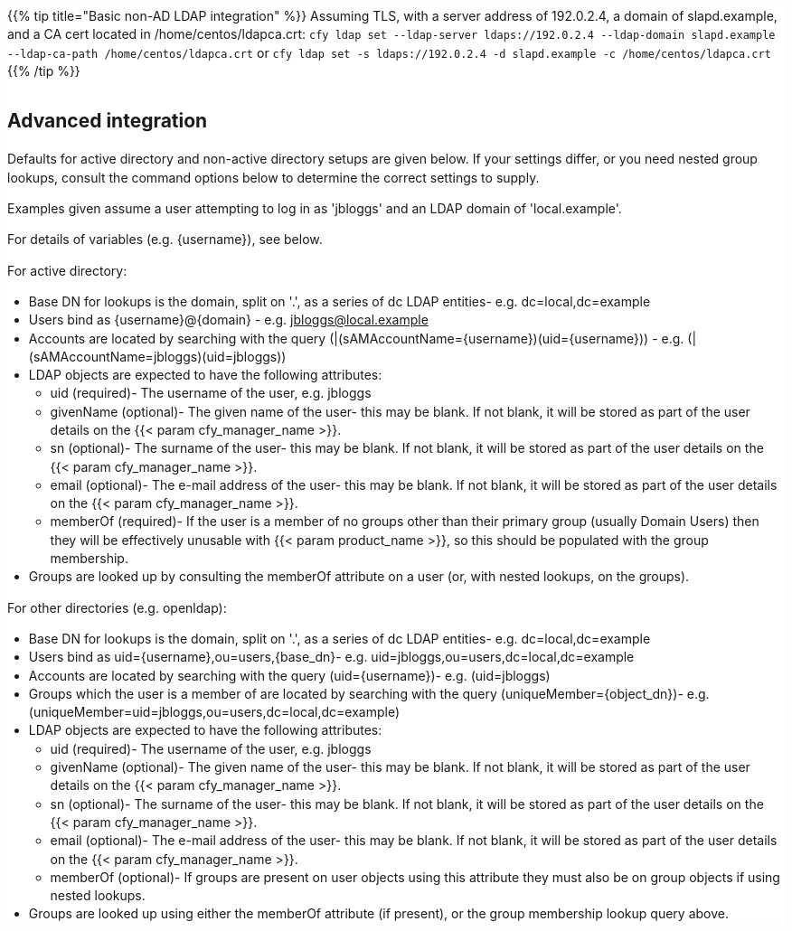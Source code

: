 {{% tip title="Basic non-AD LDAP integration" %}}
Assuming TLS, with a server address of 192.0.2.4, a domain of slapd.example, and a CA cert located in /home/centos/ldapca.crt:
`cfy ldap set --ldap-server ldaps://192.0.2.4 --ldap-domain slapd.example --ldap-ca-path /home/centos/ldapca.crt`
or
`cfy ldap set -s ldaps://192.0.2.4 -d slapd.example -c /home/centos/ldapca.crt`
{{% /tip %}}

## Advanced integration

Defaults for active directory and non-active directory setups are given below. If your settings differ, or you need nested group lookups, consult the command options below to determine the correct settings to supply.

Examples given assume a user attempting to log in as 'jbloggs' and an LDAP domain of 'local.example'.

For details of variables (e.g. {username}), see below.

For active directory:
* Base DN for lookups is the domain, split on '.', as a series of dc LDAP entities- e.g. dc=local,dc=example
* Users bind as {username}@{domain} - e.g. jbloggs@local.example
* Accounts are located by searching with the query (|(sAMAccountName={username})(uid={username})) - e.g. (|(sAMAccountName=jbloggs)(uid=jbloggs))
* LDAP objects are expected to have the following attributes:
  - uid (required)- The username of the user, e.g. jbloggs
  - givenName (optional)- The given name of the user- this may be blank. If not blank, it will be stored as part of the user details on the {{< param cfy_manager_name >}}.
  - sn (optional)- The surname of the user- this may be blank. If not blank, it will be stored as part of the user details on the {{< param cfy_manager_name >}}.
  - email (optional)- The e-mail address of the user- this may be blank. If not blank, it will be stored as part of the user details on the {{< param cfy_manager_name >}}.
  - memberOf (required)- If the user is a member of no groups other than their primary group (usually Domain Users) then they will be effectively unusable with {{< param product_name >}}, so this should be populated with the group membership.
* Groups are looked up by consulting the memberOf attribute on a user (or, with nested lookups, on the groups).

For other directories (e.g. openldap):
* Base DN for lookups is the domain, split on '.', as a series of dc LDAP entities- e.g. dc=local,dc=example
* Users bind as uid={username},ou=users,{base_dn}- e.g. uid=jbloggs,ou=users,dc=local,dc=example
* Accounts are located by searching with the query (uid={username})- e.g. (uid=jbloggs)
* Groups which the user is a member of are located by searching with the query (uniqueMember={object_dn})- e.g. (uniqueMember=uid=jbloggs,ou=users,dc=local,dc=example)
* LDAP objects are expected to have the following attributes:
  - uid (required)- The username of the user, e.g. jbloggs
  - givenName (optional)- The given name of the user- this may be blank. If not blank, it will be stored as part of the user details on the {{< param cfy_manager_name >}}.
  - sn (optional)- The surname of the user- this may be blank. If not blank, it will be stored as part of the user details on the {{< param cfy_manager_name >}}.
  - email (optional)- The e-mail address of the user- this may be blank. If not blank, it will be stored as part of the user details on the {{< param cfy_manager_name >}}.
  - memberOf (optional)- If groups are present on user objects using this attribute they must also be on group objects if using nested lookups.
* Groups are looked up using either the memberOf attribute (if present), or the group membership lookup query above.
